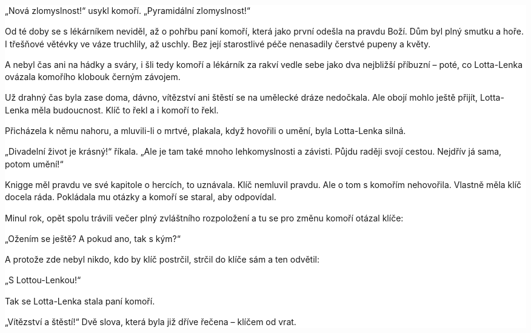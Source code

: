 „Nová zlomyslnost!“ usykl komoří. „Pyramidální zlomyslnost!“

Od té doby se s lékárníkem neviděl, až o pohřbu paní komoří, která jako první odešla na pravdu Boží. Dům byl plný smutku a hoře. I třešňové větévky ve váze truchlily, až uschly. Bez její starostlivé péče nenasadily čerstvé pupeny a květy.

A nebyl čas ani na hádky a sváry, i šli tedy komoří a lékárník za rakví vedle sebe jako dva nejbližší příbuzní – poté, co Lotta-Lenka ovázala komořího klobouk černým závojem.

Už drahný čas byla zase doma, dávno, vítězství ani štěstí se na umělecké dráze nedočkala. Ale obojí mohlo ještě přijít, Lotta-Lenka měla budoucnost. Klíč to řekl a i komoří to řekl.

Přicházela k němu nahoru, a mluvili-li o mrtvé, plakala, když hovořili o umění, byla Lotta-Lenka silná.

„Divadelní život je krásný!“ říkala. „Ale je tam také mnoho lehkomyslnosti a závisti. Půjdu raději svojí cestou. Nejdřív já sama, potom umění!“

Knigge měl pravdu ve své kapitole o hercích, to uznávala. Klíč nemluvil pravdu. Ale o tom s komořím nehovořila. Vlastně měla klíč docela ráda. Pokládala mu otázky a komoří se staral, aby odpovídal.

Minul rok, opět spolu trávili večer plný zvláštního rozpoložení a tu se pro změnu komoří otázal klíče:

„Ožením se ještě? A pokud ano, tak s kým?“

A protože zde nebyl nikdo, kdo by klíč postrčil, strčil do klíče sám a ten odvětil:

„S Lottou-Lenkou!“

Tak se Lotta-Lenka stala paní komoří.

„Vítězství a štěstí!“ Dvě slova, která byla již dříve řečena – klíčem od vrat.

[^24]: Kodaňský zábavní park. _Pozn. red._
